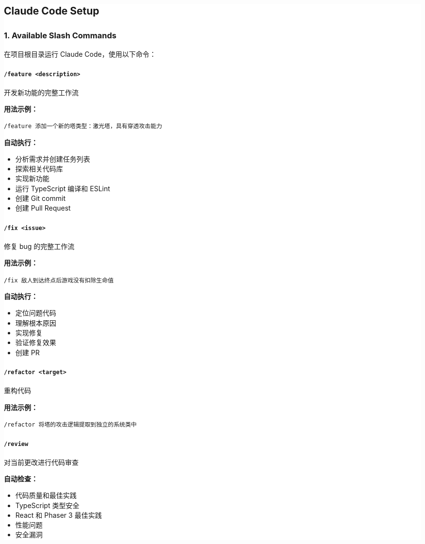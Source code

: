 
## Claude Code Setup

### 1. Available Slash Commands

在项目根目录运行 Claude Code，使用以下命令：

#### `/feature <description>`
开发新功能的完整工作流

**用法示例：**
```
/feature 添加一个新的塔类型：激光塔，具有穿透攻击能力
```

**自动执行：**
- 分析需求并创建任务列表
- 探索相关代码库
- 实现新功能
- 运行 TypeScript 编译和 ESLint
- 创建 Git commit
- 创建 Pull Request

#### `/fix <issue>`
修复 bug 的完整工作流

**用法示例：**
```
/fix 敌人到达终点后游戏没有扣除生命值
```

**自动执行：**
- 定位问题代码
- 理解根本原因
- 实现修复
- 验证修复效果
- 创建 PR

#### `/refactor <target>`
重构代码

**用法示例：**
```
/refactor 将塔的攻击逻辑提取到独立的系统类中
```

#### `/review`
对当前更改进行代码审查

**自动检查：**
- 代码质量和最佳实践
- TypeScript 类型安全
- React 和 Phaser 3 最佳实践
- 性能问题
- 安全漏洞
